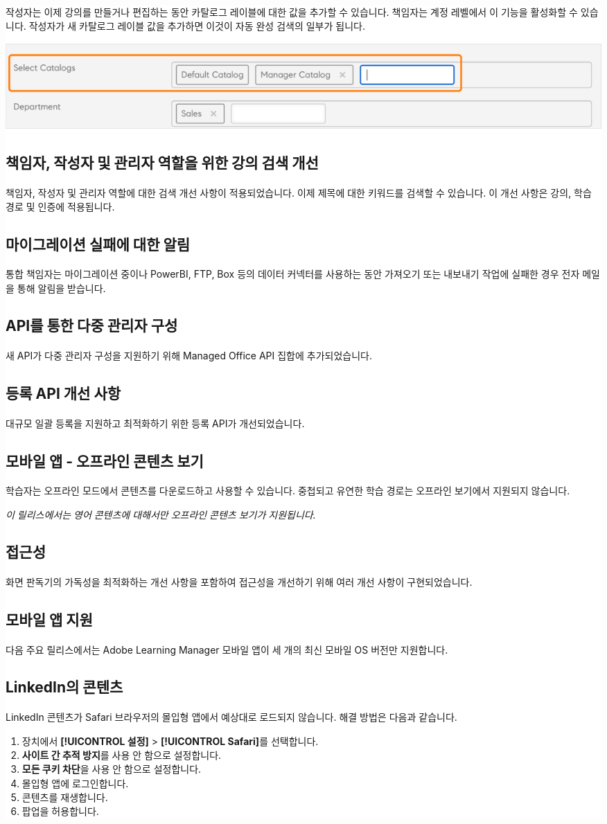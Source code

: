 작성자는 이제 강의를 만들거나 편집하는 동안 카탈로그 레이블에 대한 값을 추가할 수 있습니다. 책임자는 계정 레벨에서 이 기능을 활성화할 수 있습니다. 작성자가 새 카탈로그 레이블 값을 추가하면 이것이 자동 완성 검색의 일부가 됩니다.

![카탈로그 선택](assets/select-catalog.png)

## 책임자, 작성자 및 관리자 역할을 위한 강의 검색 개선

책임자, 작성자 및 관리자 역할에 대한 검색 개선 사항이 적용되었습니다. 이제 제목에 대한 키워드를 검색할 수 있습니다. 이 개선 사항은 강의, 학습 경로 및 인증에 적용됩니다.

## 마이그레이션 실패에 대한 알림

통합 책임자는 마이그레이션 중이나 PowerBI, FTP, Box 등의 데이터 커넥터를 사용하는 동안 가져오기 또는 내보내기 작업에 실패한 경우 전자 메일을 통해 알림을 받습니다.

## API를 통한 다중 관리자 구성

새 API가 다중 관리자 구성을 지원하기 위해 Managed Office API 집합에 추가되었습니다.

## 등록 API 개선 사항

대규모 일괄 등록을 지원하고 최적화하기 위한 등록 API가 개선되었습니다.

## 모바일 앱 - 오프라인 콘텐츠 보기

학습자는 오프라인 모드에서 콘텐츠를 다운로드하고 사용할 수 있습니다. 중첩되고 유연한 학습 경로는 오프라인 보기에서 지원되지 않습니다.

*이 릴리스에서는 영어 콘텐츠에 대해서만 오프라인 콘텐츠 보기가 지원됩니다.*

## 접근성

화면 판독기의 가독성을 최적화하는 개선 사항을 포함하여 접근성을 개선하기 위해 여러 개선 사항이 구현되었습니다.

## 모바일 앱 지원

다음 주요 릴리스에서는 Adobe Learning Manager 모바일 앱이 세 개의 최신 모바일 OS 버전만 지원합니다.

## LinkedIn의 콘텐츠

LinkedIn 콘텐츠가 Safari 브라우저의 몰입형 앱에서 예상대로 로드되지 않습니다. 해결 방법은 다음과 같습니다.

1. 장치에서 **[!UICONTROL 설정]** > **[!UICONTROL Safari]**&#x200B;를 선택합니다.
1. **사이트 간 추적 방지**&#x200B;를 사용 안 함으로 설정합니다.
1. **모든 쿠키 차단**&#x200B;을 사용 안 함으로 설정합니다.
1. 몰입형 앱에 로그인합니다.
1. 콘텐츠를 재생합니다.
1. 팝업을 허용합니다.
